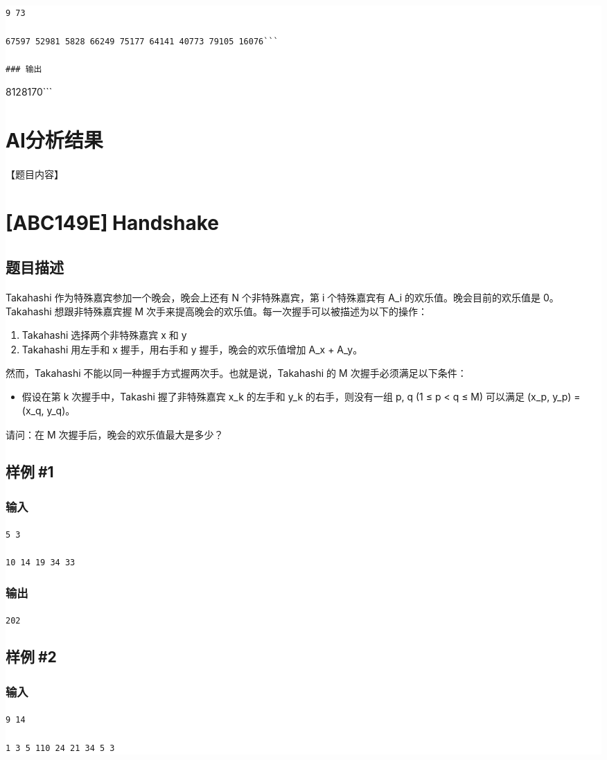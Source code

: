 ```
9 73

67597 52981 5828 66249 75177 64141 40773 79105 16076```

### 输出

```
8128170```

# AI分析结果

【题目内容】
# [ABC149E] Handshake

## 题目描述

Takahashi 作为特殊嘉宾参加一个晚会，晚会上还有 N 个非特殊嘉宾，第 i 个特殊嘉宾有 A_i 的欢乐值。晚会目前的欢乐值是 0。  
Takahashi 想跟非特殊嘉宾握 M 次手来提高晚会的欢乐值。每一次握手可以被描述为以下的操作：  
1. Takahashi 选择两个非特殊嘉宾 x 和 y  
2. Takahashi 用左手和 x 握手，用右手和 y 握手，晚会的欢乐值增加 A_x + A_y。  

然而，Takahashi 不能以同一种握手方式握两次手。也就是说，Takahashi 的 M 次握手必须满足以下条件：  
- 假设在第 k 次握手中，Takashi 握了非特殊嘉宾 x_k 的左手和 y_k 的右手，则没有一组 p, q (1 ≤ p < q ≤ M) 可以满足 (x_p, y_p) = (x_q, y_q)。  

请问：在 M 次握手后，晚会的欢乐值最大是多少？

## 样例 #1

### 输入

```
5 3

10 14 19 34 33
```

### 输出

```
202
```

## 样例 #2

### 输入

```
9 14

1 3 5 110 24 21 34 5 3
```

